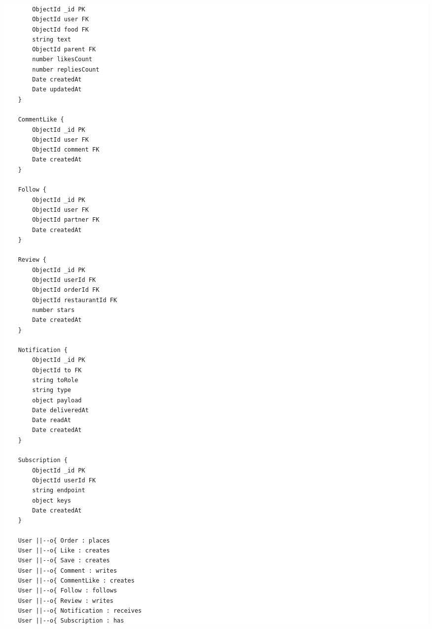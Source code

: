 ```mermaid
        ObjectId _id PK
        ObjectId user FK
        ObjectId food FK
        string text
        ObjectId parent FK
        number likesCount
        number repliesCount
        Date createdAt
        Date updatedAt
    }

    CommentLike {
        ObjectId _id PK
        ObjectId user FK
        ObjectId comment FK
        Date createdAt
    }

    Follow {
        ObjectId _id PK
        ObjectId user FK
        ObjectId partner FK
        Date createdAt
    }

    Review {
        ObjectId _id PK
        ObjectId userId FK
        ObjectId orderId FK
        ObjectId restaurantId FK
        number stars
        Date createdAt
    }

    Notification {
        ObjectId _id PK
        ObjectId to FK
        string toRole
        string type
        object payload
        Date deliveredAt
        Date readAt
        Date createdAt
    }

    Subscription {
        ObjectId _id PK
        ObjectId userId FK
        string endpoint
        object keys
        Date createdAt
    }

    User ||--o{ Order : places
    User ||--o{ Like : creates
    User ||--o{ Save : creates
    User ||--o{ Comment : writes
    User ||--o{ CommentLike : creates
    User ||--o{ Follow : follows
    User ||--o{ Review : writes
    User ||--o{ Notification : receives
    User ||--o{ Subscription : has

```